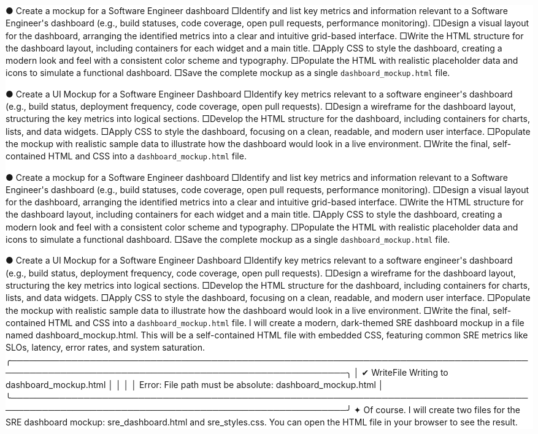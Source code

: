 ● Create a mockup for a Software Engineer dashboard
    □Identify and list key metrics and information relevant to a Software Engineer's dashboard (e.g., build statuses, code coverage, open pull 
     requests, performance monitoring).
    □Design a visual layout for the dashboard, arranging the identified metrics into a clear and intuitive grid-based interface.
    □Write the HTML structure for the dashboard layout, including containers for each widget and a main title.
    □Apply CSS to style the dashboard, creating a modern look and feel with a consistent color scheme and typography.
    □Populate the HTML with realistic placeholder data and icons to simulate a functional dashboard.
    □Save the complete mockup as a single `dashboard_mockup.html` file.

● Create a UI Mockup for a Software Engineer Dashboard
    □Identify key metrics relevant to a software engineer's dashboard (e.g., build status, deployment frequency, code coverage, open pull 
     requests).
    □Design a wireframe for the dashboard layout, structuring the key metrics into logical sections.
    □Develop the HTML structure for the dashboard, including containers for charts, lists, and data widgets.
    □Apply CSS to style the dashboard, focusing on a clean, readable, and modern user interface.
    □Populate the mockup with realistic sample data to illustrate how the dashboard would look in a live environment.
    □Write the final, self-contained HTML and CSS into a `dashboard_mockup.html` file.

● Create a mockup for a Software Engineer dashboard
    □Identify and list key metrics and information relevant to a Software Engineer's dashboard (e.g., build statuses, code coverage, open pull 
     requests, performance monitoring).
    □Design a visual layout for the dashboard, arranging the identified metrics into a clear and intuitive grid-based interface.
    □Write the HTML structure for the dashboard layout, including containers for each widget and a main title.
    □Apply CSS to style the dashboard, creating a modern look and feel with a consistent color scheme and typography.
    □Populate the HTML with realistic placeholder data and icons to simulate a functional dashboard.
    □Save the complete mockup as a single `dashboard_mockup.html` file.

● Create a UI Mockup for a Software Engineer Dashboard
    □Identify key metrics relevant to a software engineer's dashboard (e.g., build status, deployment frequency, code coverage, open pull 
     requests).
    □Design a wireframe for the dashboard layout, structuring the key metrics into logical sections.
    □Develop the HTML structure for the dashboard, including containers for charts, lists, and data widgets.
    □Apply CSS to style the dashboard, focusing on a clean, readable, and modern user interface.
    □Populate the mockup with realistic sample data to illustrate how the dashboard would look in a live environment.
    □Write the final, self-contained HTML and CSS into a `dashboard_mockup.html` file.
  I will create a modern, dark-themed SRE dashboard mockup in a file named dashboard_mockup.html. This will be a self-contained HTML file with
  embedded CSS, featuring common SRE metrics like SLOs, latency, error rates, and system saturation.
 ╭─────────────────────────────────────────────────────────────────────────────────────────────────────────────────────────────────────────────╮
 │ ✔  WriteFile Writing to dashboard_mockup.html                                                                                               │
 │                                                                                                                                             │
 │    Error: File path must be absolute: dashboard_mockup.html                                                                                 │
 ╰─────────────────────────────────────────────────────────────────────────────────────────────────────────────────────────────────────────────╯
✦ Of course. I will create two files for the SRE dashboard mockup: sre_dashboard.html and sre_styles.css. You can open the HTML file in your
  browser to see the result.